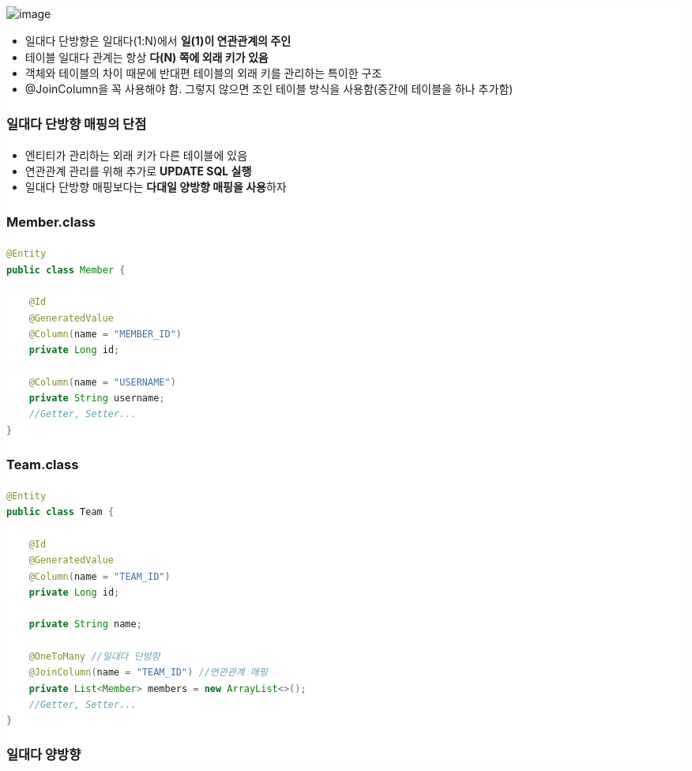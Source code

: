 ![image](https://user-images.githubusercontent.com/90185805/152653786-0089be97-aa49-4fbb-b303-05e905b6f420.png)

- 일대다 단방향은 일대다(1:N)에서 **일(1)이 연관관계의 주인**
- 테이블 일대다 관계는 항상 **다(N) 쪽에 외래 키가 있음**
- 객체와 테이블의 차이 때문에 반대편 테이블의 외래 키를 관리하는 특이한 구조
- @JoinColumn을 꼭 사용해야 함. 그렇지 않으면 조인 테이블 방식을 사용함(중간에 테이블을 하나 추가함)

### 일대다 단방향 매핑의 **단점**

- 엔티티가 관리하는 외래 키가 다른 테이블에 있음
- 연관관계 관리를 위해 추가로 **UPDATE SQL 실행**
- 일대다 단방향 매핑보다는 **다대일 양방향 매핑을 사용**하자

### Member.class

```java
@Entity
public class Member {

    @Id
    @GeneratedValue
    @Column(name = "MEMBER_ID")
    private Long id;

    @Column(name = "USERNAME")
    private String username;
    //Getter, Setter...
}

```

### Team.class

```java
@Entity
public class Team {

    @Id
    @GeneratedValue
    @Column(name = "TEAM_ID")
    private Long id;

    private String name;

    @OneToMany //일대다 단방향
    @JoinColumn(name = "TEAM_ID") //연관관계 매핑
    private List<Member> members = new ArrayList<>();
    //Getter, Setter...
}
```

### 일대다 양방향
